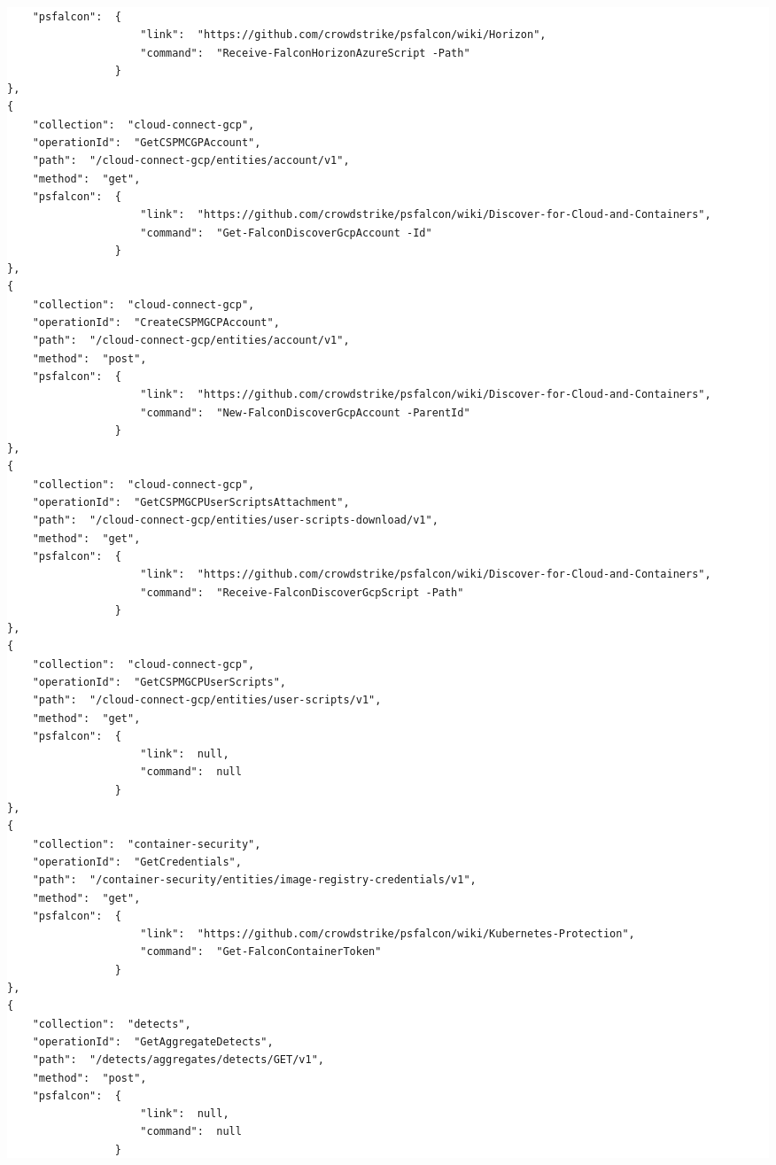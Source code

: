         "psfalcon":  {
                         "link":  "https://github.com/crowdstrike/psfalcon/wiki/Horizon",
                         "command":  "Receive-FalconHorizonAzureScript -Path"
                     }
    },
    {
        "collection":  "cloud-connect-gcp",
        "operationId":  "GetCSPMCGPAccount",
        "path":  "/cloud-connect-gcp/entities/account/v1",
        "method":  "get",
        "psfalcon":  {
                         "link":  "https://github.com/crowdstrike/psfalcon/wiki/Discover-for-Cloud-and-Containers",
                         "command":  "Get-FalconDiscoverGcpAccount -Id"
                     }
    },
    {
        "collection":  "cloud-connect-gcp",
        "operationId":  "CreateCSPMGCPAccount",
        "path":  "/cloud-connect-gcp/entities/account/v1",
        "method":  "post",
        "psfalcon":  {
                         "link":  "https://github.com/crowdstrike/psfalcon/wiki/Discover-for-Cloud-and-Containers",
                         "command":  "New-FalconDiscoverGcpAccount -ParentId"
                     }
    },
    {
        "collection":  "cloud-connect-gcp",
        "operationId":  "GetCSPMGCPUserScriptsAttachment",
        "path":  "/cloud-connect-gcp/entities/user-scripts-download/v1",
        "method":  "get",
        "psfalcon":  {
                         "link":  "https://github.com/crowdstrike/psfalcon/wiki/Discover-for-Cloud-and-Containers",
                         "command":  "Receive-FalconDiscoverGcpScript -Path"
                     }
    },
    {
        "collection":  "cloud-connect-gcp",
        "operationId":  "GetCSPMGCPUserScripts",
        "path":  "/cloud-connect-gcp/entities/user-scripts/v1",
        "method":  "get",
        "psfalcon":  {
                         "link":  null,
                         "command":  null
                     }
    },
    {
        "collection":  "container-security",
        "operationId":  "GetCredentials",
        "path":  "/container-security/entities/image-registry-credentials/v1",
        "method":  "get",
        "psfalcon":  {
                         "link":  "https://github.com/crowdstrike/psfalcon/wiki/Kubernetes-Protection",
                         "command":  "Get-FalconContainerToken"
                     }
    },
    {
        "collection":  "detects",
        "operationId":  "GetAggregateDetects",
        "path":  "/detects/aggregates/detects/GET/v1",
        "method":  "post",
        "psfalcon":  {
                         "link":  null,
                         "command":  null
                     }